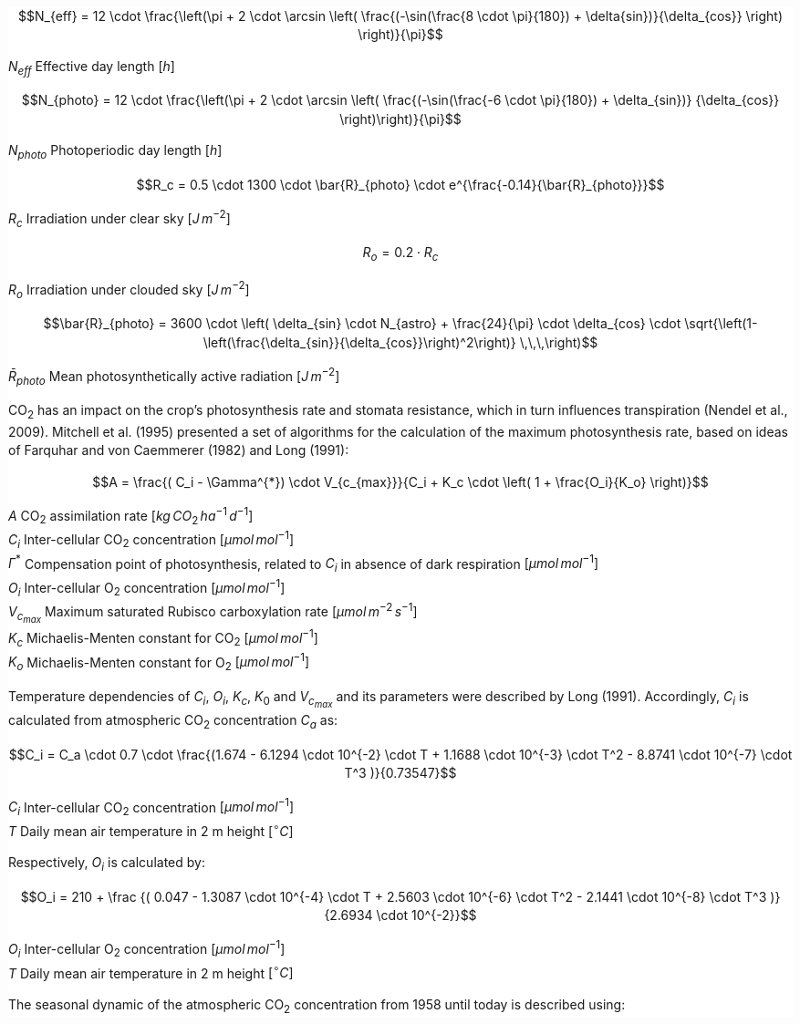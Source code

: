 $$N_{eff} = 12 \cdot \frac{\left(\pi + 2 \cdot \arcsin \left( \frac{(-\sin(\frac{8 \cdot \pi}{180}) + \delta{sin})}{\delta_{cos}}   \right)  \right)}{\pi}$$

$N_{eff}$ Effective day length $[h]$<br>

$$N_{photo} = 12 \cdot \frac{\left(\pi + 2 \cdot \arcsin \left( \frac{(-\sin(\frac{-6 \cdot \pi}{180}) + \delta_{sin})} {\delta_{cos}} \right)\right)}{\pi}$$

$N_{photo}$ Photoperiodic day length $[h]$<br>

$$R_c = 0.5 \cdot 1300 \cdot \bar{R}_{photo} \cdot e^{\frac{-0.14}{\bar{R}_{photo}}}$$

$R_c$	Irradiation under clear sky	$[J \, m^{-2}]$<br>

$$R_o = 0.2 \cdot R_c$$

$R_o$ Irradiation under clouded sky	$[J \, m^{-2}]$<br>

$$\bar{R}_{photo}  = 3600 \cdot \left(  \delta_{sin} \cdot N_{astro} + \frac{24}{\pi} \cdot \delta_{cos}  \cdot \sqrt{\left(1-\left(\frac{\delta_{sin}}{\delta_{cos}}\right)^2\right)} \,\,\,\right)$$

$\bar{R}_{photo}$ Mean photosynthetically active radiation $[J \, m^{-2}]$<br>

CO<sub>2</sub> has an impact on the crop’s photosynthesis rate and stomata resistance, which in turn influences transpiration (Nendel et al., 2009). Mitchell et al. (1995) presented a set of algorithms for the calculation of the maximum photosynthesis rate, based on ideas of Farquhar and von Caemmerer (1982) and Long (1991):

$$A =  \frac{( C_i - \Gamma^{*}) \cdot V_{c_{max}}}{C_i + K_c \cdot \left(  1 + \frac{O_i}{K_o} \right)}$$

$A$	CO<sub>2</sub> assimilation rate $[kg \, CO_2 \, ha^{-1} \, d^{-1}]$<br>
$C_i$ Inter-cellular CO<sub>2</sub> concentration $[\mu mol \, mol^{-1}]$<br>
$\Gamma^{*}$ Compensation point of photosynthesis, related to $C_i$ in absence of dark respiration $[\mu mol \, mol^{-1}]$<br>
$O_i$ Inter-cellular O<sub>2</sub> concentration $[\mu mol \, mol^{-1}]$<br>
$V_{c_{max}}$ Maximum saturated Rubisco carboxylation rate $[\mu mol \, m^{-2} \, s^{-1}]$<br>
$K_c$ Michaelis-Menten constant for CO<sub>2</sub> $[\mu mol \, mol^{-1}]$<br>
$K_o$ Michaelis-Menten constant for O<sub>2</sub> $[\mu mol \, mol^{-1}]$<br>

Temperature dependencies of $C_i$, $O_i$, $K_c$, $K_0$ and $V_{c_{max}}$ and its parameters were described by Long (1991). Accordingly, $C_i$ is calculated from atmospheric CO<sub>2</sub> concentration $C_a$ as:

$$C_i = C_a \cdot 0.7 \cdot \frac{(1.674 - 6.1294 \cdot 10^{-2} \cdot T + 1.1688 \cdot 10^{-3} \cdot T^2 - 8.8741 \cdot 10^{-7} \cdot T^3 )}{0.73547}$$

$C_i$ Inter-cellular CO<sub>2</sub> concentration $[\mu mol \, mol^{-1}]$<br>
$T$	Daily mean air temperature in 2 m height $[^{\circ} C]$<br>

Respectively, $O_i$ is calculated by:

$$O_i = 210 + \frac {( 0.047 - 1.3087 \cdot 10^{-4} \cdot T + 2.5603 \cdot 10^{-6} \cdot T^2 - 2.1441 \cdot 10^{-8} \cdot T^3 )}  {2.6934 \cdot 10^{-2}}$$

$O_i$ Inter-cellular O<sub>2</sub> concentration $[\mu mol \, mol^{-1}]$<br>
$T$ Daily mean air temperature in 2 m height $[^{\circ} C]$<br>

The seasonal dynamic of the atmospheric CO<sub>2</sub> concentration from 1958 until today is described using:
